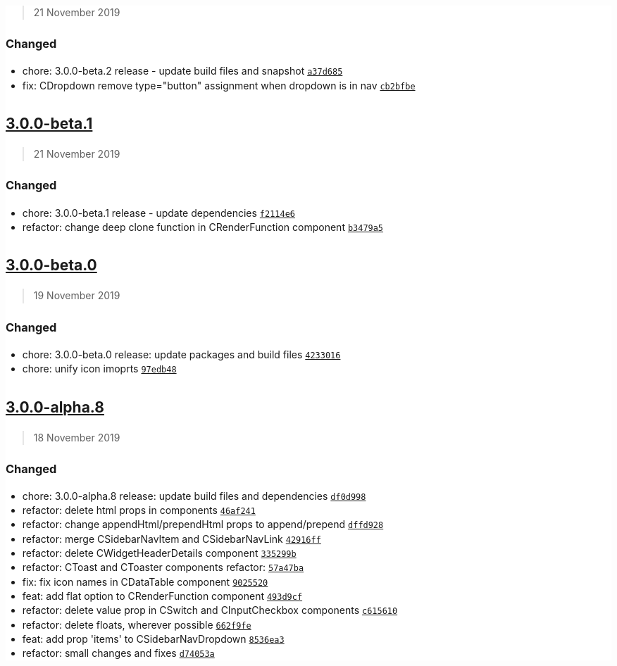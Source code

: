 > 21 November 2019

### Changed

- chore: 3.0.0-beta.2 release - update build files and snapshot [`a37d685`](https://github.com/coreui/coreui-vue/commit/a37d685ea742a26302009cf7346e3a10f37b3b4d)
- fix: CDropdown remove type="button" assignment when dropdown is in nav [`cb2bfbe`](https://github.com/coreui/coreui-vue/commit/cb2bfbe2c40e326827b6abe106bb007038a44813)

## [3.0.0-beta.1](https://github.com/coreui/coreui-vue/compare/3.0.0-beta.0...3.0.0-beta.1)

> 21 November 2019

### Changed

- chore: 3.0.0-beta.1 release - update dependencies [`f2114e6`](https://github.com/coreui/coreui-vue/commit/f2114e6a2d3271cc343f521149ca5b48a08282b0)
- refactor: change deep clone function in CRenderFunction component [`b3479a5`](https://github.com/coreui/coreui-vue/commit/b3479a5b8a255726367884c073548b1b0e92913d)

## [3.0.0-beta.0](https://github.com/coreui/coreui-vue/compare/3.0.0-alpha.8...3.0.0-beta.0)

> 19 November 2019

### Changed

- chore: 3.0.0-beta.0 release: update packages and build files [`4233016`](https://github.com/coreui/coreui-vue/commit/423301682aaecc311752588a45d9f3bbb7f62fd8)
- chore: unify icon imoprts [`97edb48`](https://github.com/coreui/coreui-vue/commit/97edb489567c22bee76ff7ebb86af92472cd7481)

## [3.0.0-alpha.8](https://github.com/coreui/coreui-vue/compare/3.0.0-alpha.7...3.0.0-alpha.8)

> 18 November 2019

### Changed

- chore: 3.0.0-alpha.8 release: update build files and dependencies [`df0d998`](https://github.com/coreui/coreui-vue/commit/df0d9985ee405477b8512cbb912c43aa019058ab)
- refactor: delete html props in components [`46af241`](https://github.com/coreui/coreui-vue/commit/46af241f51df6e5ee274339b387b9ea273dbcd80)
- refactor: change appendHtml/prependHtml props to append/prepend [`dffd928`](https://github.com/coreui/coreui-vue/commit/dffd9289cb024f331f63d81e499b5368913de7db)
- refactor: merge CSidebarNavItem and CSidebarNavLink [`42916ff`](https://github.com/coreui/coreui-vue/commit/42916ffeed3a4df91e6df395d06bce8ba1410b2e)
- refactor: delete CWidgetHeaderDetails component [`335299b`](https://github.com/coreui/coreui-vue/commit/335299b63c9a975dc7311784b92bb98f90bf155a)
- refactor: CToast and CToaster components refactor: [`57a47ba`](https://github.com/coreui/coreui-vue/commit/57a47ba9a4ea83a01c026a5275b31a7df41d3479)
- fix: fix icon names in CDataTable component [`9025520`](https://github.com/coreui/coreui-vue/commit/902552071d2689cea6e83f41a0d851947e3b85dc)
- feat: add flat option to CRenderFunction component [`493d9cf`](https://github.com/coreui/coreui-vue/commit/493d9cf5859870d66b951528c8c53a2e66dd9b20)
- refactor: delete value prop in CSwitch and CInputCheckbox components [`c615610`](https://github.com/coreui/coreui-vue/commit/c6156109cb7505ff9f6f43d11511e4efc3a5f8e9)
- refactor: delete floats, wherever possible [`662f9fe`](https://github.com/coreui/coreui-vue/commit/662f9fe85cea3a77490c06ffa4a826864d6210ee)
- feat: add prop 'items' to CSidebarNavDropdown [`8536ea3`](https://github.com/coreui/coreui-vue/commit/8536ea3e4f759fcbc85d9fbb3a4d514438e70188)
- refactor: small changes and fixes [`d74053a`](https://github.com/coreui/coreui-vue/commit/d74053aa9886a53bbfefde84ef24776c0da56d54)